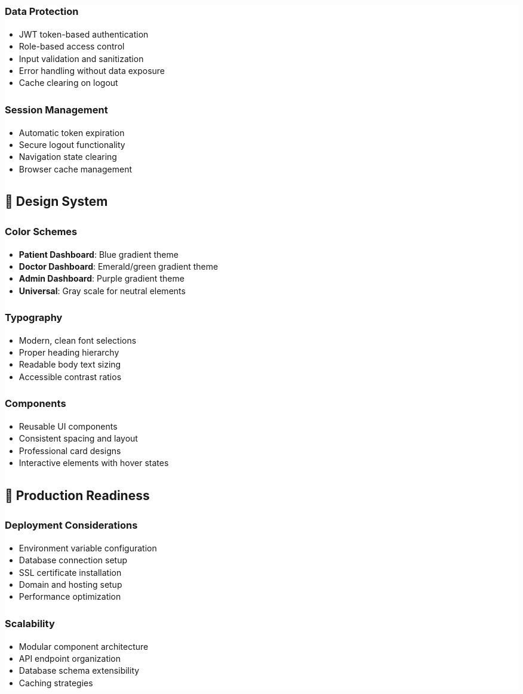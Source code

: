 ### **Data Protection**
- JWT token-based authentication
- Role-based access control
- Input validation and sanitization
- Error handling without data exposure
- Cache clearing on logout

### **Session Management**
- Automatic token expiration
- Secure logout functionality
- Navigation state clearing
- Browser cache management

## 🎨 Design System

### **Color Schemes**
- **Patient Dashboard**: Blue gradient theme
- **Doctor Dashboard**: Emerald/green gradient theme
- **Admin Dashboard**: Purple gradient theme
- **Universal**: Gray scale for neutral elements

### **Typography**
- Modern, clean font selections
- Proper heading hierarchy
- Readable body text sizing
- Accessible contrast ratios

### **Components**
- Reusable UI components
- Consistent spacing and layout
- Professional card designs
- Interactive elements with hover states

## 🚀 Production Readiness

### **Deployment Considerations**
- Environment variable configuration
- Database connection setup
- SSL certificate installation
- Domain and hosting setup
- Performance optimization

### **Scalability**
- Modular component architecture
- API endpoint organization
- Database schema extensibility
- Caching strategies
